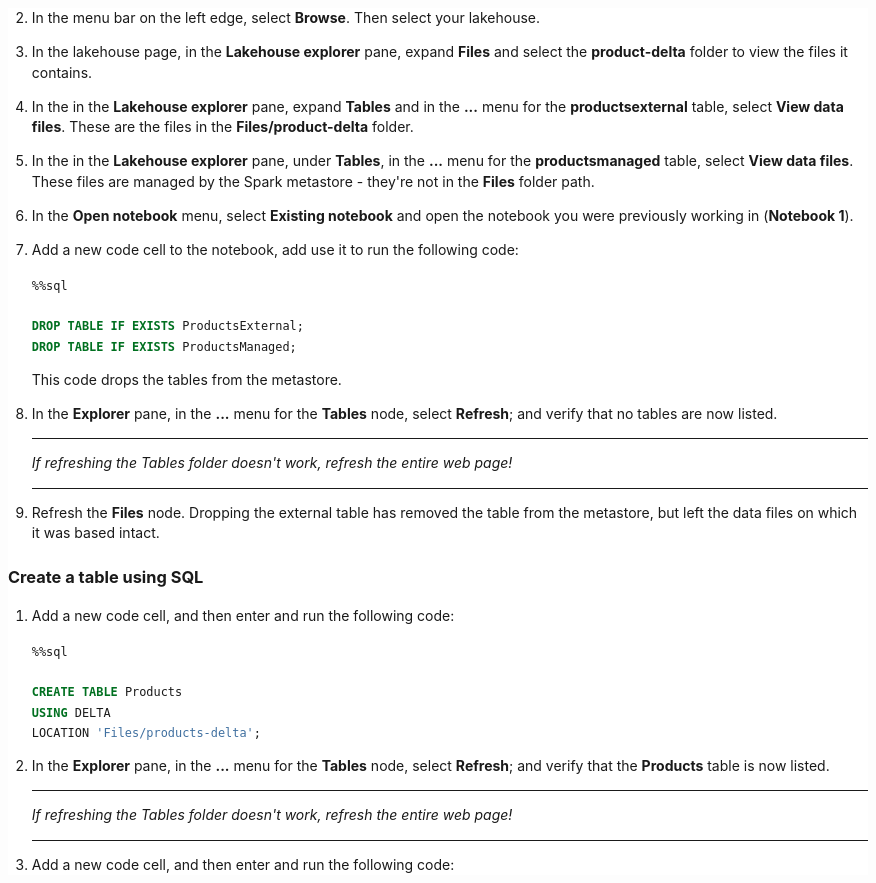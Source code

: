 2. In the menu bar on the left edge, select **Browse**. Then select your lakehouse.

3. In the lakehouse page, in the **Lakehouse explorer** pane, expand **Files** and select the **product-delta** folder to view the files it contains.

4. In the in the **Lakehouse explorer** pane, expand **Tables** and in the **...** menu for the **productsexternal** table, select **View data files**. These are the files in the  **Files/product-delta** folder.

5. In the in the **Lakehouse explorer** pane, under **Tables**, in the **...** menu for the **productsmanaged** table, select **View data files**. These files are managed by the Spark metastore - they're not in the **Files** folder path.

6. In the **Open notebook** menu, select **Existing notebook** and open the notebook you were previously working in (**Notebook 1**).

7. Add a new code cell to the notebook, add use it to run the following code:

    ```sql
    %%sql

    DROP TABLE IF EXISTS ProductsExternal;
    DROP TABLE IF EXISTS ProductsManaged;
    ```

    This code drops the tables from the metastore.

8. In the **Explorer** pane, in the **...** menu for the **Tables** node, select **Refresh**; and verify that no tables are now listed.

    ---
    *If refreshing the Tables folder doesn't work, refresh the entire web page!*

    ---
9. Refresh the  **Files** node. Dropping the external table has removed the table from the metastore, but left the data files on which it was based intact.

### Create a table using SQL

1. Add a new code cell, and then enter and run the following code:

    ```sql
    %%sql

    CREATE TABLE Products
    USING DELTA
    LOCATION 'Files/products-delta';
    ```

2. In the **Explorer** pane, in the **...** menu for the **Tables** node, select **Refresh**; and verify that the **Products** table is now listed.

    ---
    *If refreshing the Tables folder doesn't work, refresh the entire web page!*

    ---

3. Add a new code cell, and then enter and run the following code:
